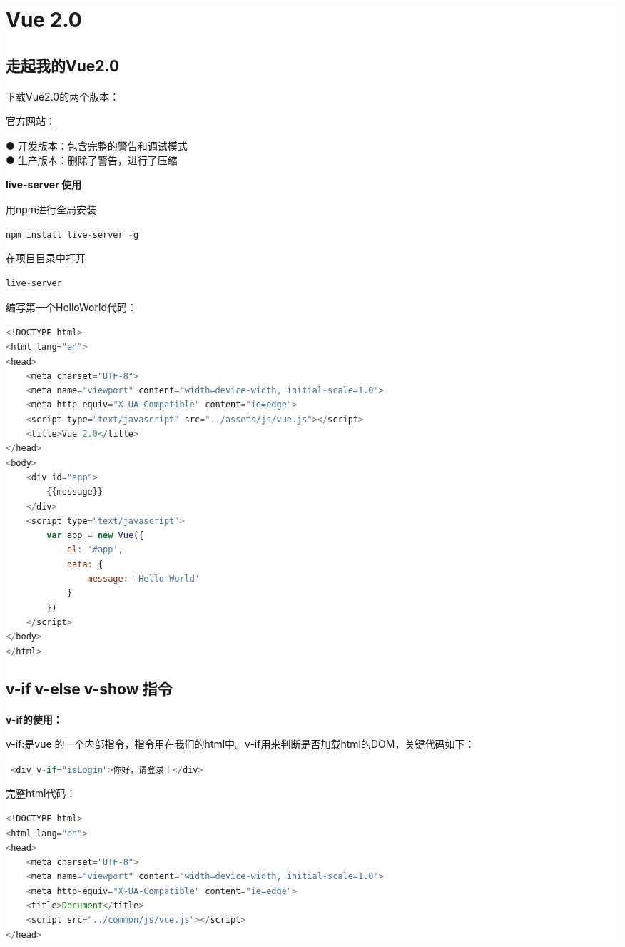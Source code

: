 # Vue 2.0

## 走起我的Vue2.0
下载Vue2.0的两个版本：

[官方网站：](https://cn.vuejs.org/)

● 开发版本：包含完整的警告和调试模式  
● 生产版本：删除了警告，进行了压缩

**live-server 使用**

用npm进行全局安装
``` js
npm install live-server -g
```
在项目目录中打开
``` js
live-server
```
编写第一个HelloWorld代码：
``` js
<!DOCTYPE html>
<html lang="en">
<head>
    <meta charset="UTF-8">
    <meta name="viewport" content="width=device-width, initial-scale=1.0">
    <meta http-equiv="X-UA-Compatible" content="ie=edge">
    <script type="text/javascript" src="../assets/js/vue.js"></script>
    <title>Vue 2.0</title>
</head>
<body>
    <div id="app">
        {{message}}
    </div>
    <script type="text/javascript">
        var app = new Vue({
            el: '#app',
            data: {
                message: 'Hello World'
            }
        })
    </script>
</body>
</html>
```

## v-if v-else v-show 指令
**v-if的使用：**

v-if:是vue 的一个内部指令，指令用在我们的html中。v-if用来判断是否加载html的DOM，关键代码如下：
``` js
 <div v-if="isLogin">你好，请登录！</div>
```
完整html代码：
``` js
<!DOCTYPE html>
<html lang="en">
<head>
    <meta charset="UTF-8">
    <meta name="viewport" content="width=device-width, initial-scale=1.0">
    <meta http-equiv="X-UA-Compatible" content="ie=edge">
    <title>Document</title>
    <script src="../common/js/vue.js"></script>
</head>
```